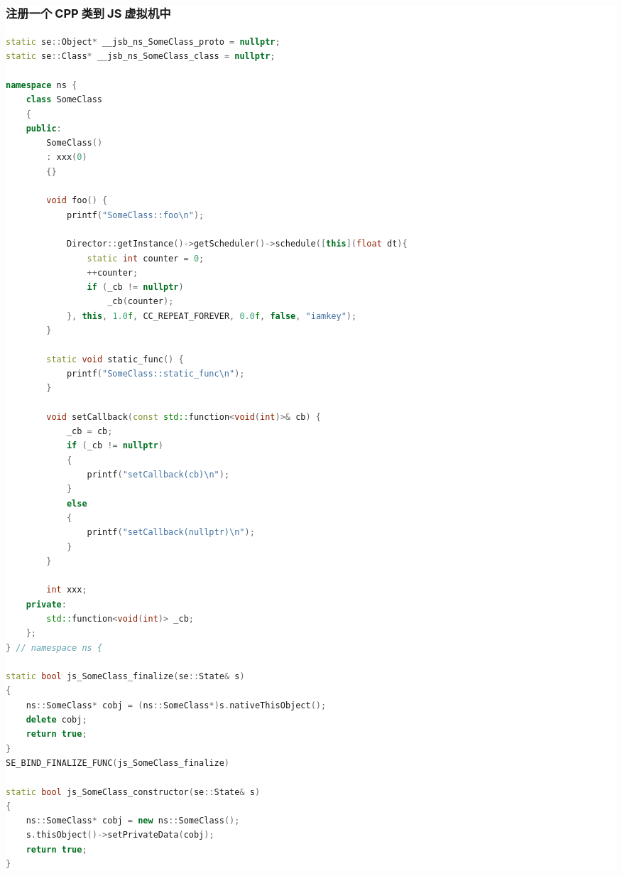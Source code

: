```c++
```

### 注册一个 CPP 类到 JS 虚拟机中

```c++
static se::Object* __jsb_ns_SomeClass_proto = nullptr;
static se::Class* __jsb_ns_SomeClass_class = nullptr;

namespace ns {
    class SomeClass
    {
    public:
        SomeClass()
        : xxx(0)
        {}

        void foo() {
            printf("SomeClass::foo\n");
            
            Director::getInstance()->getScheduler()->schedule([this](float dt){
                static int counter = 0;
                ++counter;
                if (_cb != nullptr)
                    _cb(counter);
            }, this, 1.0f, CC_REPEAT_FOREVER, 0.0f, false, "iamkey");
        }

        static void static_func() {
            printf("SomeClass::static_func\n");
        }

        void setCallback(const std::function<void(int)>& cb) {
            _cb = cb;
            if (_cb != nullptr)
            {
                printf("setCallback(cb)\n");
            }
            else
            {
                printf("setCallback(nullptr)\n");
            }
        }

        int xxx;
    private:
        std::function<void(int)> _cb;
    };
} // namespace ns {

static bool js_SomeClass_finalize(se::State& s)
{
    ns::SomeClass* cobj = (ns::SomeClass*)s.nativeThisObject();
    delete cobj;
    return true;
}
SE_BIND_FINALIZE_FUNC(js_SomeClass_finalize)

static bool js_SomeClass_constructor(se::State& s)
{
    ns::SomeClass* cobj = new ns::SomeClass();
    s.thisObject()->setPrivateData(cobj);
    return true;
}
```